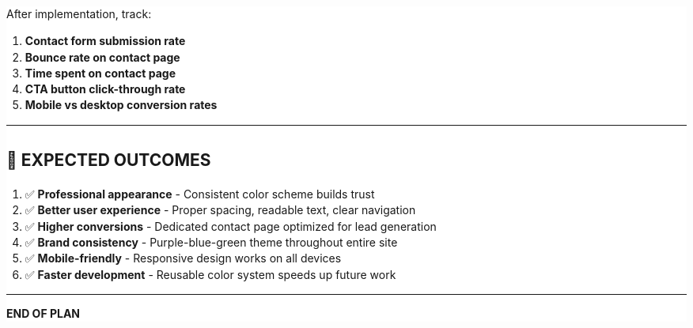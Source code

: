 After implementation, track:
1. **Contact form submission rate**
2. **Bounce rate on contact page**
3. **Time spent on contact page**
4. **CTA button click-through rate**
5. **Mobile vs desktop conversion rates**

---

## 🎯 EXPECTED OUTCOMES

1. ✅ **Professional appearance** - Consistent color scheme builds trust
2. ✅ **Better user experience** - Proper spacing, readable text, clear navigation
3. ✅ **Higher conversions** - Dedicated contact page optimized for lead generation
4. ✅ **Brand consistency** - Purple-blue-green theme throughout entire site
5. ✅ **Mobile-friendly** - Responsive design works on all devices
6. ✅ **Faster development** - Reusable color system speeds up future work

---

**END OF PLAN**


